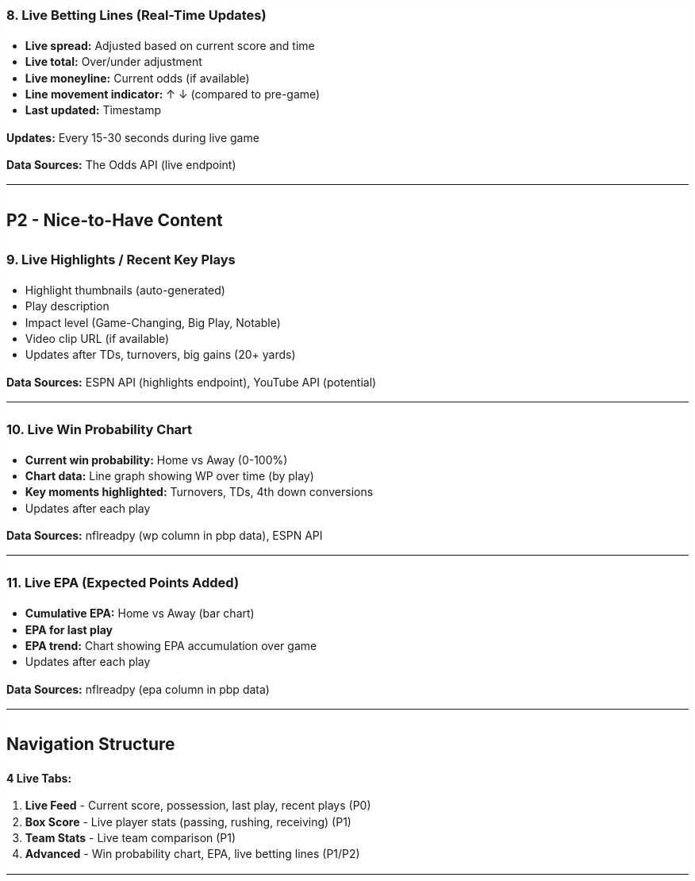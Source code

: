 ### 8. Live Betting Lines (Real-Time Updates)
- **Live spread:** Adjusted based on current score and time
- **Live total:** Over/under adjustment
- **Live moneyline:** Current odds (if available)
- **Line movement indicator:** ↑ ↓ (compared to pre-game)
- **Last updated:** Timestamp

**Updates:** Every 15-30 seconds during live game

**Data Sources:** The Odds API (live endpoint)

---

## P2 - Nice-to-Have Content

### 9. Live Highlights / Recent Key Plays
- Highlight thumbnails (auto-generated)
- Play description
- Impact level (Game-Changing, Big Play, Notable)
- Video clip URL (if available)
- Updates after TDs, turnovers, big gains (20+ yards)

**Data Sources:** ESPN API (highlights endpoint), YouTube API (potential)

---

### 10. Live Win Probability Chart
- **Current win probability:** Home vs Away (0-100%)
- **Chart data:** Line graph showing WP over time (by play)
- **Key moments highlighted:** Turnovers, TDs, 4th down conversions
- Updates after each play

**Data Sources:** nflreadpy (wp column in pbp data), ESPN API

---

### 11. Live EPA (Expected Points Added)
- **Cumulative EPA:** Home vs Away (bar chart)
- **EPA for last play**
- **EPA trend:** Chart showing EPA accumulation over game
- Updates after each play

**Data Sources:** nflreadpy (epa column in pbp data)

---

## Navigation Structure

**4 Live Tabs:**
1. **Live Feed** - Current score, possession, last play, recent plays (P0)
2. **Box Score** - Live player stats (passing, rushing, receiving) (P1)
3. **Team Stats** - Live team comparison (P1)
4. **Advanced** - Win probability chart, EPA, live betting lines (P1/P2)

---